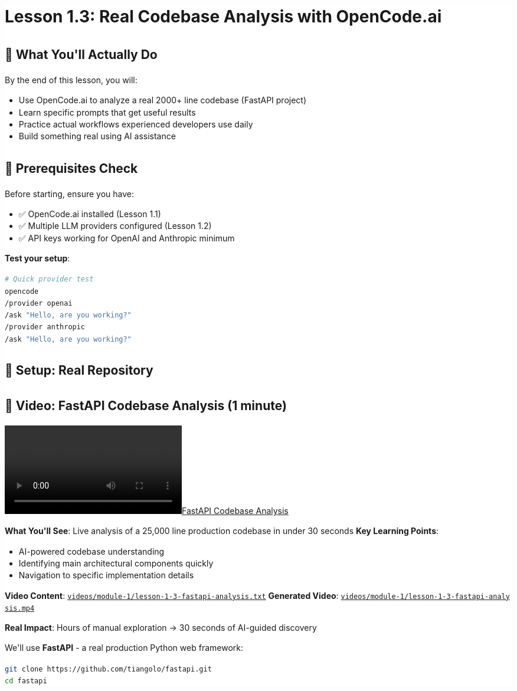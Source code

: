 # Lesson 1.3: Real Codebase Analysis with OpenCode.ai

## 🎯 What You'll Actually Do

By the end of this lesson, you will:
- Use OpenCode.ai to analyze a real 2000+ line codebase (FastAPI project)
- Learn specific prompts that get useful results
- Practice actual workflows experienced developers use daily
- Build something real using AI assistance

## 🔧 Prerequisites Check

Before starting, ensure you have:
- ✅ OpenCode.ai installed (Lesson 1.1)
- ✅ Multiple LLM providers configured (Lesson 1.2)  
- ✅ API keys working for OpenAI and Anthropic minimum

**Test your setup**:
```bash
# Quick provider test
opencode
/provider openai
/ask "Hello, are you working?"
/provider anthropic  
/ask "Hello, are you working?"
```

## 🔧 Setup: Real Repository

## 🎥 **Video: FastAPI Codebase Analysis** (1 minute)

[![FastAPI Codebase Analysis](../../videos/module-1/lesson-1-3-fastapi-analysis.mp4)](../../videos/module-1/lesson-1-3-fastapi-analysis.mp4)

**What You'll See**: Live analysis of a 25,000 line production codebase in under 30 seconds
**Key Learning Points**: 
- AI-powered codebase understanding
- Identifying main architectural components quickly
- Navigation to specific implementation details

**Video Content**: [`videos/module-1/lesson-1-3-fastapi-analysis.txt`](../../videos/module-1/lesson-1-3-fastapi-analysis.txt)
**Generated Video**: [`videos/module-1/lesson-1-3-fastapi-analysis.mp4`](../../videos/module-1/lesson-1-3-fastapi-analysis.mp4)

**Real Impact**: Hours of manual exploration → 30 seconds of AI-guided discovery

We'll use **FastAPI** - a real production Python web framework:
```bash
git clone https://github.com/tiangolo/fastapi.git
cd fastapi
```

